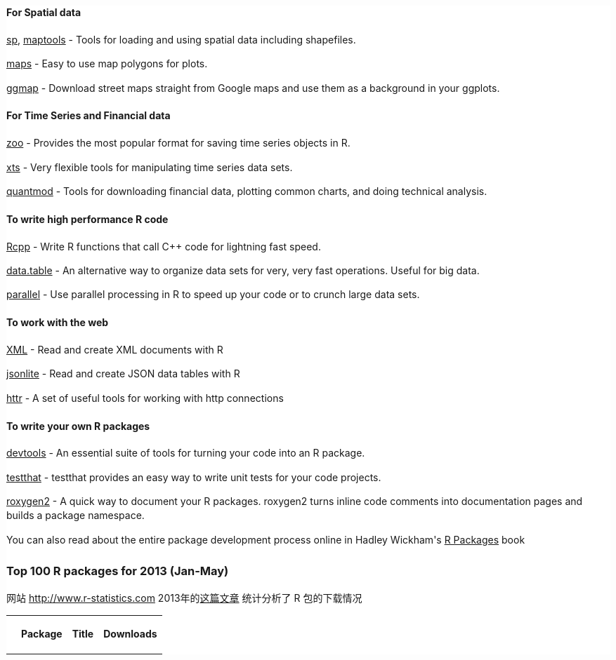 <h4>For Spatial data</h4>

<p><a href="https://cran.rstudio.com/web/packages/sp">sp</a>, <a href="http://www.rdocumentation.org/packages/maptools">maptools</a> - Tools for loading and using spatial data including shapefiles.</p>
<p><a href="http://www.rdocumentation.org/packages/maps">maps</a> - Easy to use map polygons for plots.</p>
<p><a href="http://journal.r-project.org/archive/2013-1/kahle-wickham.pdf">ggmap</a> - Download street maps straight from Google maps and use them as a background in your ggplots.</p>

<h4>For Time Series and Financial data</h4>

<p><a href="https://cran.rstudio.com/web/packages/zoo">zoo</a> - Provides the most popular format for saving time series objects in R.</p>
<p><a href="https://cran.rstudio.com/web/packages/xts">xts</a> - Very flexible tools for manipulating time series data sets.</p>
<p><a href="http://www.quantmod.com/">quantmod</a> - Tools for downloading financial data, plotting common charts, and doing technical analysis.</p>

<h4>To write high performance R code</h4>

<p><a href="http://dirk.eddelbuettel.com/code/rcpp.html">Rcpp</a> - Write R functions that call C++ code for lightning fast speed.</p>
<p><a href="http://www.rdocumentation.org/packages/data.table">data.table</a> - An alternative way to organize data sets for very, very fast operations. Useful for big data.</p>
<p><a href="http://www.rdocumentation.org/packages/parallel/functions/parallel-package">parallel</a> - Use parallel processing in R to speed up your code or to crunch large data sets.</p>

<h4>To work with the web</h4>

<p><a href="http://www.omegahat.org/RSXML/shortIntro.pdf">XML</a> - Read and create XML documents with R</p>
<p><a href="https://cran.rstudio.com/web/packages/jsonlite">jsonlite</a> - Read and create JSON data tables with R</p>
<p><a href="http://www.rdocumentation.org/packages/httr/functions/httr">httr</a> - A set of useful tools for working with http connections</p>

<h4>To write your own R packages</h4>

<p><a href="https://www.rstudio.com/projects/devtools/">devtools</a> - An essential suite of tools for turning your code into an R package.</p>
<p><a href="http://journal.r-project.org/archive/2011-1/RJournal_2011-1_Wickham.pdf">testthat</a> - testthat provides an easy way to write unit tests for your code projects.</p>
<p><a href="http://www.rdocumentation.org/packages/roxygen2">roxygen2</a> - A quick way to document your R packages. roxygen2 turns inline code comments into documentation pages and builds a package namespace.</p>
<p>You can also read about the entire package development process online in Hadley Wickham's <a href="http://r-pkgs.had.co.nz/">R Packages</a> book</p>


### Top 100 R packages for 2013 (Jan-May) 

网站 http://www.r-statistics.com 2013年的[这篇文章](http://www.r-statistics.com/2013/06/top-100-r-packages-for-2013-jan-may/) 统计分析了 R 包的下载情况 

<table cellspacing="0" cellpadding="0" class="t1">
  <tbody>
    <tr>
      <td valign="middle" class="td1">
        <p class="p1"><span class="s1"><b></b></span><br></p>
      </td>
      <td valign="middle" class="td1">
        <p class="p3"><span class="s1"><b>Package</b></span></p>
      </td>
      <td valign="middle" class="td2">
        <p class="p3"><span class="s1"><b>Title</b></span></p>
      </td>
      <td valign="middle" class="td2">
        <p class="p3"><span class="s1"><b>Downloads</b></span></p>